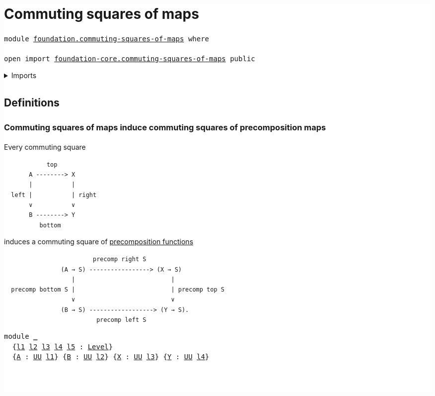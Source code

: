 # Commuting squares of maps

<pre class="Agda"><a id="38" class="Keyword">module</a> <a id="45" href="foundation.commuting-squares-of-maps.html" class="Module">foundation.commuting-squares-of-maps</a> <a id="82" class="Keyword">where</a>

<a id="89" class="Keyword">open</a> <a id="94" class="Keyword">import</a> <a id="101" href="foundation-core.commuting-squares-of-maps.html" class="Module">foundation-core.commuting-squares-of-maps</a> <a id="143" class="Keyword">public</a>
</pre>
<details><summary>Imports</summary></details>

## Definitions

### Commuting squares of maps induce commuting squares of precomposition maps

Every commuting square

```text
            top
       A --------> X
       |           |
  left |           | right
       ∨           ∨
       B --------> Y
          bottom
```

induces a commuting square of
[precomposition functions](foundation-core.precomposition-functions.md)

```text
                         precomp right S
                (A → S) -----------------> (X → S)
                   |                           |
  precomp bottom S |                           | precomp top S
                   ∨                           ∨
                (B → S) ------------------> (Y → S).
                          precomp left S
```

<pre class="Agda"><a id="2027" class="Keyword">module</a> <a id="2034" href="foundation.commuting-squares-of-maps.html#2034" class="Module">_</a>
  <a id="2038" class="Symbol">{</a><a id="2039" href="foundation.commuting-squares-of-maps.html#2039" class="Bound">l1</a> <a id="2042" href="foundation.commuting-squares-of-maps.html#2042" class="Bound">l2</a> <a id="2045" href="foundation.commuting-squares-of-maps.html#2045" class="Bound">l3</a> <a id="2048" href="foundation.commuting-squares-of-maps.html#2048" class="Bound">l4</a> <a id="2051" href="foundation.commuting-squares-of-maps.html#2051" class="Bound">l5</a> <a id="2054" class="Symbol">:</a> <a id="2056" href="Agda.Primitive.html#742" class="Postulate">Level</a><a id="2061" class="Symbol">}</a>
  <a id="2065" class="Symbol">{</a><a id="2066" href="foundation.commuting-squares-of-maps.html#2066" class="Bound">A</a> <a id="2068" class="Symbol">:</a> <a id="2070" href="Agda.Primitive.html#388" class="Primitive">UU</a> <a id="2073" href="foundation.commuting-squares-of-maps.html#2039" class="Bound">l1</a><a id="2075" class="Symbol">}</a> <a id="2077" class="Symbol">{</a><a id="2078" href="foundation.commuting-squares-of-maps.html#2078" class="Bound">B</a> <a id="2080" class="Symbol">:</a> <a id="2082" href="Agda.Primitive.html#388" class="Primitive">UU</a> <a id="2085" href="foundation.commuting-squares-of-maps.html#2042" class="Bound">l2</a><a id="2087" class="Symbol">}</a> <a id="2089" class="Symbol">{</a><a id="2090" href="foundation.commuting-squares-of-maps.html#2090" class="Bound">X</a> <a id="2092" class="Symbol">:</a> <a id="2094" href="Agda.Primitive.html#388" class="Primitive">UU</a> <a id="2097" href="foundation.commuting-squares-of-maps.html#2045" class="Bound">l3</a><a id="2099" class="Symbol">}</a> <a id="2101" class="Symbol">{</a><a id="2102" href="foundation.commuting-squares-of-maps.html#2102" class="Bound">Y</a> <a id="2104" class="Symbol">:</a> <a id="2106" href="Agda.Primitive.html#388" class="Primitive">UU</a> <a id="2109" href="foundation.commuting-squares-of-maps.html#2048" class="Bound">l4</a><a id="2111" class="Symbol">}</a>